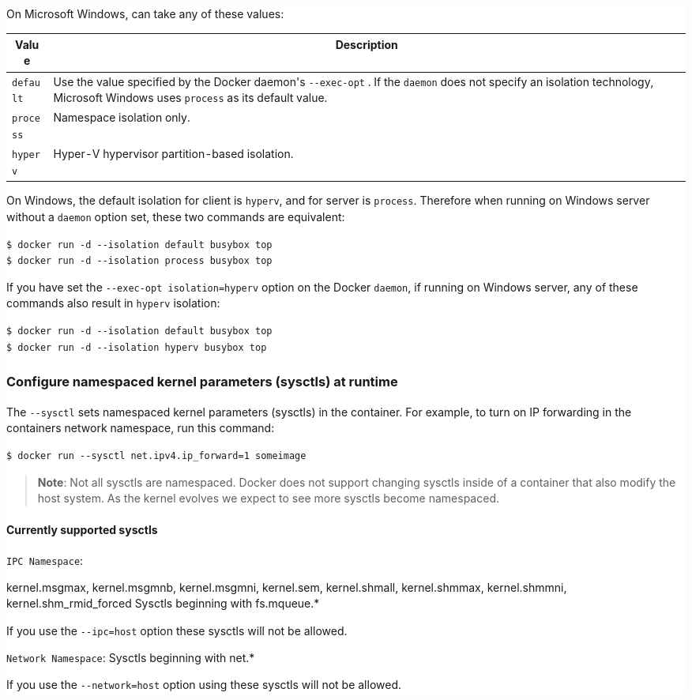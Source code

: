 On Microsoft Windows, can take any of these values:


| Value     | Description                                                                                                                                                   |
|-----------|---------------------------------------------------------------------------------------------------------------------------------------------------------------|
| `default` | Use the value specified by the Docker daemon's `--exec-opt` . If the `daemon` does not specify an isolation technology, Microsoft Windows uses `process` as its default value.  |
| `process` | Namespace isolation only.                                                                                                                                     |
| `hyperv`   | Hyper-V hypervisor partition-based isolation.                                                                                                                  |

On Windows, the default isolation for client is `hyperv`, and for server is
`process`. Therefore when running on Windows server without a `daemon` option
set, these two commands are equivalent:
```
$ docker run -d --isolation default busybox top
$ docker run -d --isolation process busybox top
```

If you have set the `--exec-opt isolation=hyperv` option on the Docker `daemon`,
if running on Windows server, any of these commands also result in `hyperv` isolation:

```
$ docker run -d --isolation default busybox top
$ docker run -d --isolation hyperv busybox top
```

### Configure namespaced kernel parameters (sysctls) at runtime

The `--sysctl` sets namespaced kernel parameters (sysctls) in the
container. For example, to turn on IP forwarding in the containers
network namespace, run this command:

    $ docker run --sysctl net.ipv4.ip_forward=1 someimage


> **Note**: Not all sysctls are namespaced. Docker does not support changing sysctls
> inside of a container that also modify the host system. As the kernel 
> evolves we expect to see more sysctls become namespaced.

#### Currently supported sysctls

  `IPC Namespace`:

  kernel.msgmax, kernel.msgmnb, kernel.msgmni, kernel.sem, kernel.shmall, kernel.shmmax, kernel.shmmni, kernel.shm_rmid_forced
  Sysctls beginning with fs.mqueue.*

  If you use the `--ipc=host` option these sysctls will not be allowed.

  `Network Namespace`:
      Sysctls beginning with net.*

  If you use the `--network=host` option using these sysctls will not be allowed.
